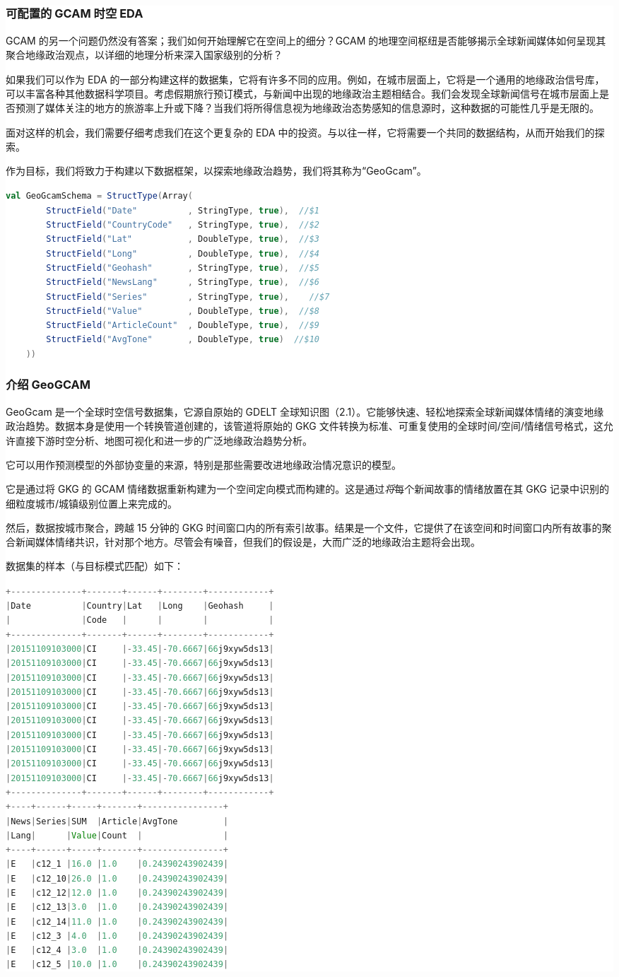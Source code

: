### 可配置的 GCAM 时空 EDA

GCAM 的另一个问题仍然没有答案；我们如何开始理解它在空间上的细分？GCAM 的地理空间枢纽是否能够揭示全球新闻媒体如何呈现其聚合地缘政治观点，以详细的地理分析来深入国家级别的分析？

如果我们可以作为 EDA 的一部分构建这样的数据集，它将有许多不同的应用。例如，在城市层面上，它将是一个通用的地缘政治信号库，可以丰富各种其他数据科学项目。考虑假期旅行预订模式，与新闻中出现的地缘政治主题相结合。我们会发现全球新闻信号在城市层面上是否预测了媒体关注的地方的旅游率上升或下降？当我们将所得信息视为地缘政治态势感知的信息源时，这种数据的可能性几乎是无限的。

面对这样的机会，我们需要仔细考虑我们在这个更复杂的 EDA 中的投资。与以往一样，它将需要一个共同的数据结构，从而开始我们的探索。

作为目标，我们将致力于构建以下数据框架，以探索地缘政治趋势，我们将其称为“GeoGcam”。

```scala
val GeoGcamSchema = StructType(Array(
        StructField("Date"          , StringType, true),  //$1       
        StructField("CountryCode"   , StringType, true),  //$2
        StructField("Lat"           , DoubleType, true),  //$3       
        StructField("Long"          , DoubleType, true),  //$4
        StructField("Geohash"       , StringType, true),  //$5
        StructField("NewsLang"      , StringType, true),  //$6
        StructField("Series"        , StringType, true),    //$7      
        StructField("Value"         , DoubleType, true),  //$8  
        StructField("ArticleCount"  , DoubleType, true),  //$9  
        StructField("AvgTone"       , DoubleType, true)  //$10 
    ))
```

### 介绍 GeoGCAM

GeoGcam 是一个全球时空信号数据集，它源自原始的 GDELT 全球知识图（2.1）。它能够快速、轻松地探索全球新闻媒体情绪的演变地缘政治趋势。数据本身是使用一个转换管道创建的，该管道将原始的 GKG 文件转换为标准、可重复使用的全球时间/空间/情绪信号格式，这允许直接下游时空分析、地图可视化和进一步的广泛地缘政治趋势分析。

它可以用作预测模型的外部协变量的来源，特别是那些需要改进地缘政治情况意识的模型。

它是通过将 GKG 的 GCAM 情绪数据重新构建为一个空间定向模式而构建的。这是通过*将*每个新闻故事的情绪放置在其 GKG 记录中识别的细粒度城市/城镇级别位置上来完成的。

然后，数据按城市聚合，跨越 15 分钟的 GKG 时间窗口内的所有索引故事。结果是一个文件，它提供了在该空间和时间窗口内所有故事的聚合新闻媒体情绪共识，针对那个地方。尽管会有噪音，但我们的假设是，大而广泛的地缘政治主题将会出现。

数据集的样本（与目标模式匹配）如下：

```scala
+--------------+-------+------+--------+------------+ 
|Date          |Country|Lat   |Long    |Geohash     | 
|              |Code   |      |        |            | 
+--------------+-------+------+--------+------------+ 
|20151109103000|CI     |-33.45|-70.6667|66j9xyw5ds13| 
|20151109103000|CI     |-33.45|-70.6667|66j9xyw5ds13| 
|20151109103000|CI     |-33.45|-70.6667|66j9xyw5ds13| 
|20151109103000|CI     |-33.45|-70.6667|66j9xyw5ds13| 
|20151109103000|CI     |-33.45|-70.6667|66j9xyw5ds13| 
|20151109103000|CI     |-33.45|-70.6667|66j9xyw5ds13| 
|20151109103000|CI     |-33.45|-70.6667|66j9xyw5ds13| 
|20151109103000|CI     |-33.45|-70.6667|66j9xyw5ds13| 
|20151109103000|CI     |-33.45|-70.6667|66j9xyw5ds13| 
|20151109103000|CI     |-33.45|-70.6667|66j9xyw5ds13| 
+--------------+-------+------+--------+------------+ 
+----+------+-----+-------+----------------+ 
|News|Series|SUM  |Article|AvgTone         | 
|Lang|      |Value|Count  |                | 
+----+------+-----+-------+----------------+ 
|E   |c12_1 |16.0 |1.0    |0.24390243902439| 
|E   |c12_10|26.0 |1.0    |0.24390243902439| 
|E   |c12_12|12.0 |1.0    |0.24390243902439| 
|E   |c12_13|3.0  |1.0    |0.24390243902439| 
|E   |c12_14|11.0 |1.0    |0.24390243902439| 
|E   |c12_3 |4.0  |1.0    |0.24390243902439| 
|E   |c12_4 |3.0  |1.0    |0.24390243902439| 
|E   |c12_5 |10.0 |1.0    |0.24390243902439| 
```